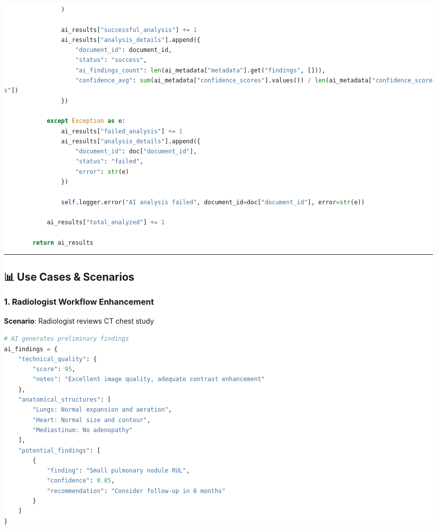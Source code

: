 ```python
                )
                
                ai_results["successful_analysis"] += 1
                ai_results["analysis_details"].append({
                    "document_id": document_id,
                    "status": "success",
                    "ai_findings_count": len(ai_metadata["metadata"].get("findings", [])),
                    "confidence_avg": sum(ai_metadata["confidence_scores"].values()) / len(ai_metadata["confidence_scores"])
                })
                
            except Exception as e:
                ai_results["failed_analysis"] += 1
                ai_results["analysis_details"].append({
                    "document_id": doc["document_id"],
                    "status": "failed", 
                    "error": str(e)
                })
                
                self.logger.error("AI analysis failed", document_id=doc["document_id"], error=str(e))
            
            ai_results["total_analyzed"] += 1
        
        return ai_results
```

---

## 📊 Use Cases & Scenarios

### 1. Radiologist Workflow Enhancement

**Scenario**: Radiologist reviews CT chest study
```python
# AI generates preliminary findings
ai_findings = {
    "technical_quality": {
        "score": 95,
        "notes": "Excellent image quality, adequate contrast enhancement"
    },
    "anatomical_structures": [
        "Lungs: Normal expansion and aeration",
        "Heart: Normal size and contour", 
        "Mediastinum: No adenopathy"
    ],
    "potential_findings": [
        {
            "finding": "Small pulmonary nodule RUL",
            "confidence": 0.85,
            "recommendation": "Consider follow-up in 6 months"
        }
    ]
}
```
